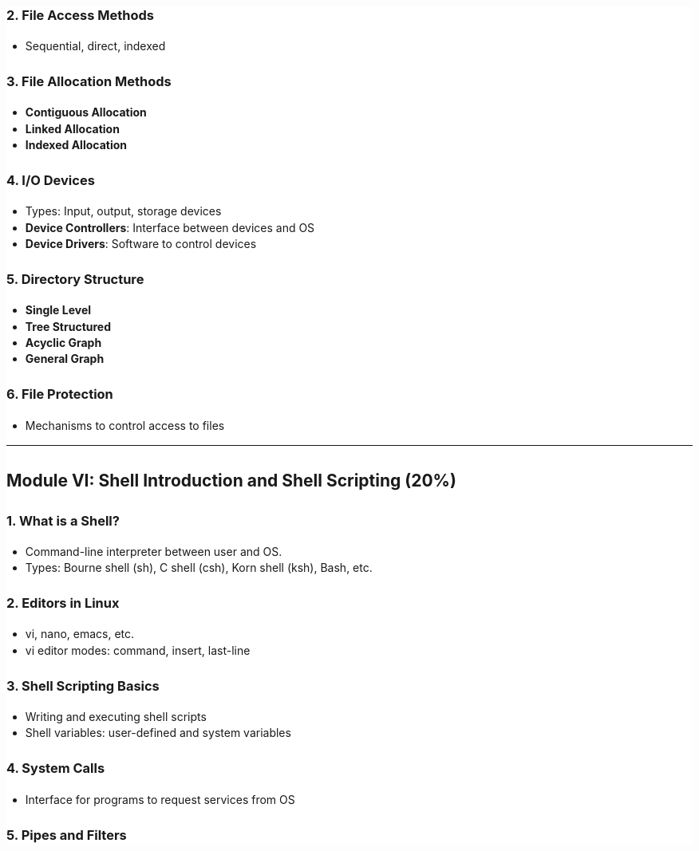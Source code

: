 ### 2. File Access Methods

- Sequential, direct, indexed

### 3. File Allocation Methods

- **Contiguous Allocation**
- **Linked Allocation**
- **Indexed Allocation**

### 4. I/O Devices

- Types: Input, output, storage devices
- **Device Controllers**: Interface between devices and OS
- **Device Drivers**: Software to control devices

### 5. Directory Structure

- **Single Level**
- **Tree Structured**
- **Acyclic Graph**
- **General Graph**

### 6. File Protection

- Mechanisms to control access to files

---

## Module VI: Shell Introduction and Shell Scripting (20%)

### 1. What is a Shell?

- Command-line interpreter between user and OS.
- Types: Bourne shell (sh), C shell (csh), Korn shell (ksh), Bash, etc.

### 2. Editors in Linux

- vi, nano, emacs, etc.
- vi editor modes: command, insert, last-line

### 3. Shell Scripting Basics

- Writing and executing shell scripts
- Shell variables: user-defined and system variables

### 4. System Calls

- Interface for programs to request services from OS

### 5. Pipes and Filters
